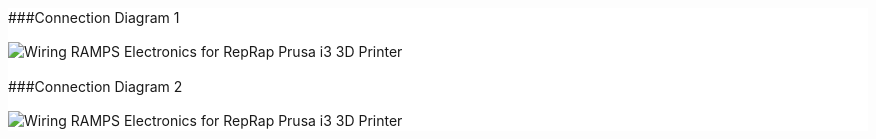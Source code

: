 ###Connection Diagram 1

<img width="640" class="img-responsive" src="https://farm8.staticflickr.com/7582/15470352354_3baf2e7bba_o.jpg" alt="Wiring RAMPS Electronics for RepRap Prusa i3 3D Printer">

###Connection Diagram 2

<img width="640" class="img-responsive" src="https://farm8.staticflickr.com/7573/15685742014_772d025008_o.png" alt="Wiring RAMPS Electronics for RepRap Prusa i3 3D Printer">

